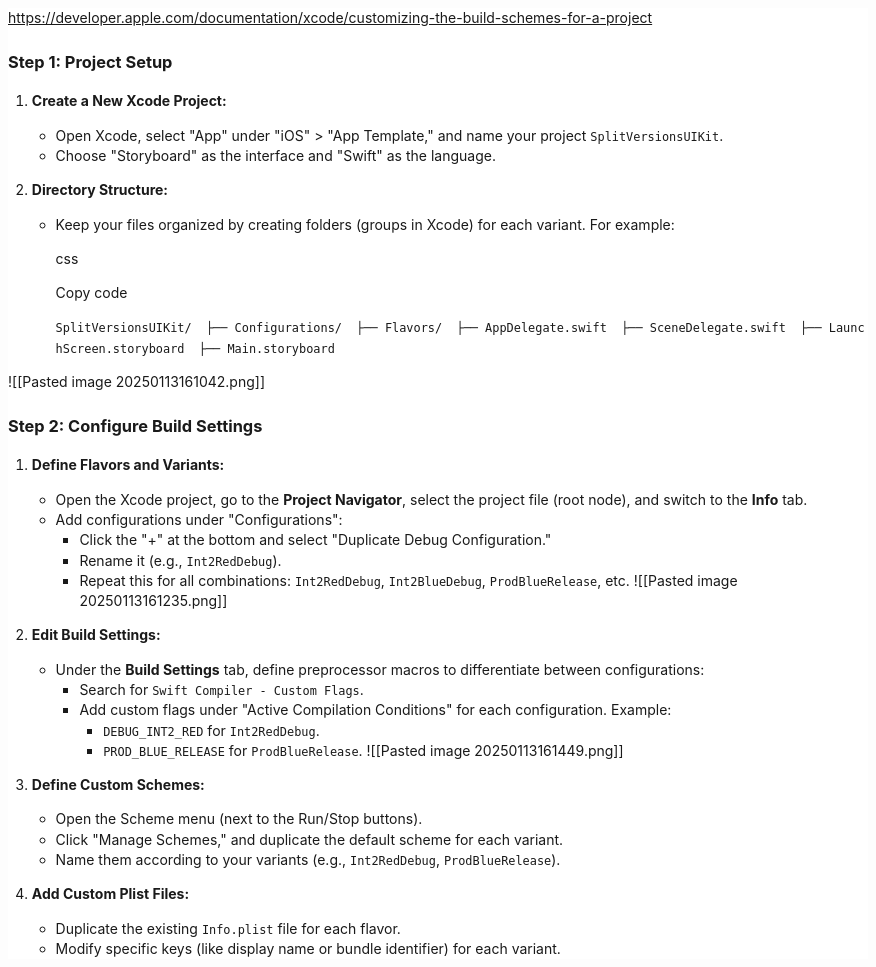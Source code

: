 https://developer.apple.com/documentation/xcode/customizing-the-build-schemes-for-a-project

### Step 1: Project Setup

1. **Create a New Xcode Project:**
    
    - Open Xcode, select "App" under "iOS" > "App Template," and name your project `SplitVersionsUIKit`.
    - Choose "Storyboard" as the interface and "Swift" as the language.
2. **Directory Structure:**
    
    - Keep your files organized by creating folders (groups in Xcode) for each variant. For example:
        
        css
        
        Copy code
        
        `SplitVersionsUIKit/ 
        ├── Configurations/ 
        ├── Flavors/ 
        ├── AppDelegate.swift 
        ├── SceneDelegate.swift 
        ├── LaunchScreen.storyboard 
        ├── Main.storyboard`

![[Pasted image 20250113161042.png]]
### Step 2: Configure Build Settings

1. **Define Flavors and Variants:**
    
    - Open the Xcode project, go to the **Project Navigator**, select the project file (root node), and switch to the **Info** tab.
    - Add configurations under "Configurations":
        - Click the "+" at the bottom and select "Duplicate Debug Configuration."
        - Rename it (e.g., `Int2RedDebug`).
        - Repeat this for all combinations: `Int2RedDebug`, `Int2BlueDebug`, `ProdBlueRelease`, etc.
![[Pasted image 20250113161235.png]]
1. **Edit Build Settings:**
    
    - Under the **Build Settings** tab, define preprocessor macros to differentiate between configurations:
        - Search for `Swift Compiler - Custom Flags`.
        - Add custom flags under "Active Compilation Conditions" for each configuration. Example:
            - `DEBUG_INT2_RED` for `Int2RedDebug`.
            - `PROD_BLUE_RELEASE` for `ProdBlueRelease`.
![[Pasted image 20250113161449.png]]
1. **Define Custom Schemes:**
    
    - Open the Scheme menu (next to the Run/Stop buttons).
    - Click "Manage Schemes," and duplicate the default scheme for each variant.
    - Name them according to your variants (e.g., `Int2RedDebug`, `ProdBlueRelease`).
4. **Add Custom Plist Files:**
    
    - Duplicate the existing `Info.plist` file for each flavor.
    - Modify specific keys (like display name or bundle identifier) for each variant.
